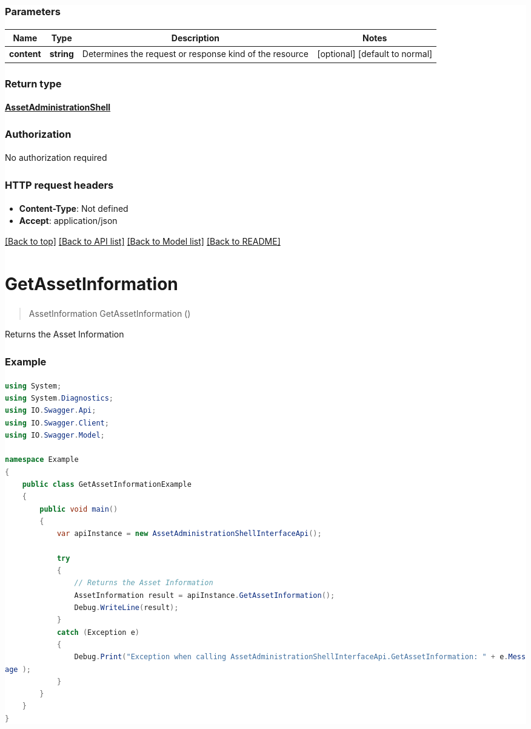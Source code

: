 ### Parameters

Name | Type | Description  | Notes
------------- | ------------- | ------------- | -------------
 **content** | **string**| Determines the request or response kind of the resource | [optional] [default to normal]

### Return type

[**AssetAdministrationShell**](AssetAdministrationShell.md)

### Authorization

No authorization required

### HTTP request headers

 - **Content-Type**: Not defined
 - **Accept**: application/json

[[Back to top]](#) [[Back to API list]](../README.md#documentation-for-api-endpoints) [[Back to Model list]](../README.md#documentation-for-models) [[Back to README]](../README.md)
<a name="getassetinformation"></a>
# **GetAssetInformation**
> AssetInformation GetAssetInformation ()

Returns the Asset Information

### Example
```csharp
using System;
using System.Diagnostics;
using IO.Swagger.Api;
using IO.Swagger.Client;
using IO.Swagger.Model;

namespace Example
{
    public class GetAssetInformationExample
    {
        public void main()
        {
            var apiInstance = new AssetAdministrationShellInterfaceApi();

            try
            {
                // Returns the Asset Information
                AssetInformation result = apiInstance.GetAssetInformation();
                Debug.WriteLine(result);
            }
            catch (Exception e)
            {
                Debug.Print("Exception when calling AssetAdministrationShellInterfaceApi.GetAssetInformation: " + e.Message );
            }
        }
    }
}
```
